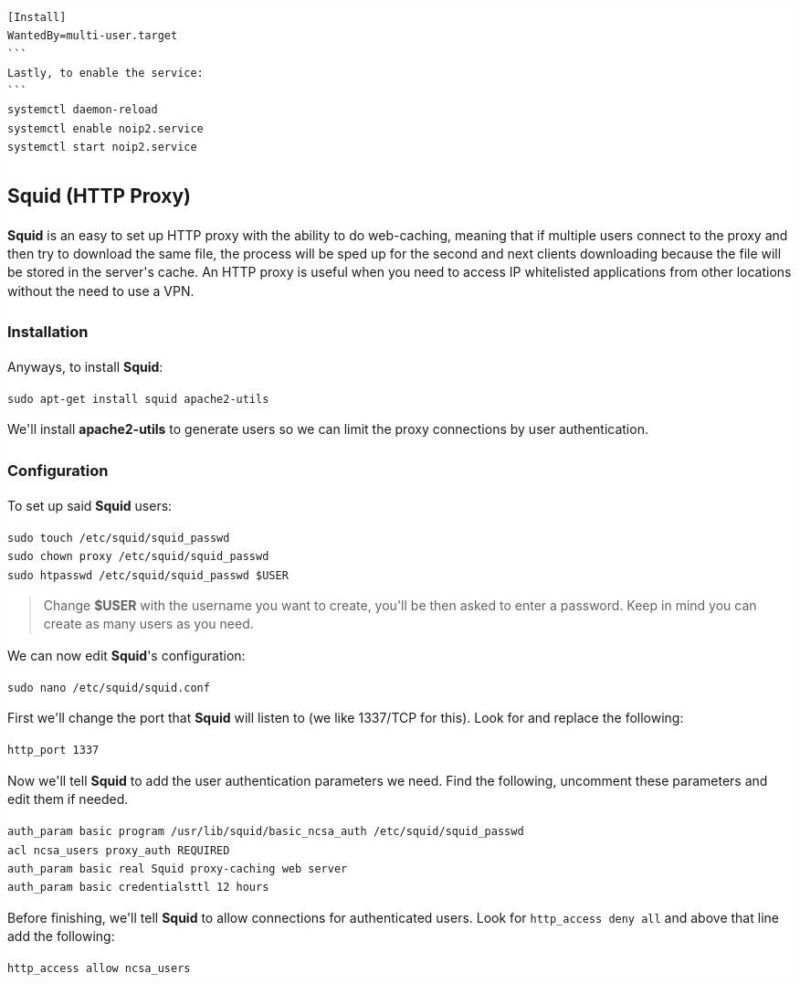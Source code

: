     [Install]
    WantedBy=multi-user.target
    ```
    Lastly, to enable the service:
    ```
    systemctl daemon-reload
    systemctl enable noip2.service
    systemctl start noip2.service

## Squid (HTTP Proxy)
**Squid** is an easy to set up HTTP proxy with the ability to do web-caching, meaning that if multiple users connect to the proxy and then try to download the same file, the process will be sped up for the second and next clients downloading because the file will be stored in the server's cache. An HTTP proxy is useful when you need to access IP whitelisted applications from other locations without the need to use a VPN.

### Installation
Anyways, to install **Squid**:

    sudo apt-get install squid apache2-utils

We'll install **apache2-utils** to generate users so we can limit the proxy connections by user authentication.

### Configuration
To set up said **Squid** users:

    sudo touch /etc/squid/squid_passwd
    sudo chown proxy /etc/squid/squid_passwd
    sudo htpasswd /etc/squid/squid_passwd $USER

> Change **$USER** with the username you want to create, you'll be then asked to enter a password. Keep in mind you can create as many users as you need.

We can now edit **Squid**'s configuration:

    sudo nano /etc/squid/squid.conf

First we'll change the port that **Squid** will listen to (we like 1337/TCP for this). Look for and replace the following:

    http_port 1337

Now we'll tell **Squid** to add the user authentication parameters we need. Find the following, uncomment these parameters and edit them if needed.

    auth_param basic program /usr/lib/squid/basic_ncsa_auth /etc/squid/squid_passwd
    acl ncsa_users proxy_auth REQUIRED
    auth_param basic real Squid proxy-caching web server
    auth_param basic credentialsttl 12 hours

Before finishing, we'll tell **Squid** to allow connections for authenticated users. Look for `http_access deny all` and above that line add the following:

    http_access allow ncsa_users

